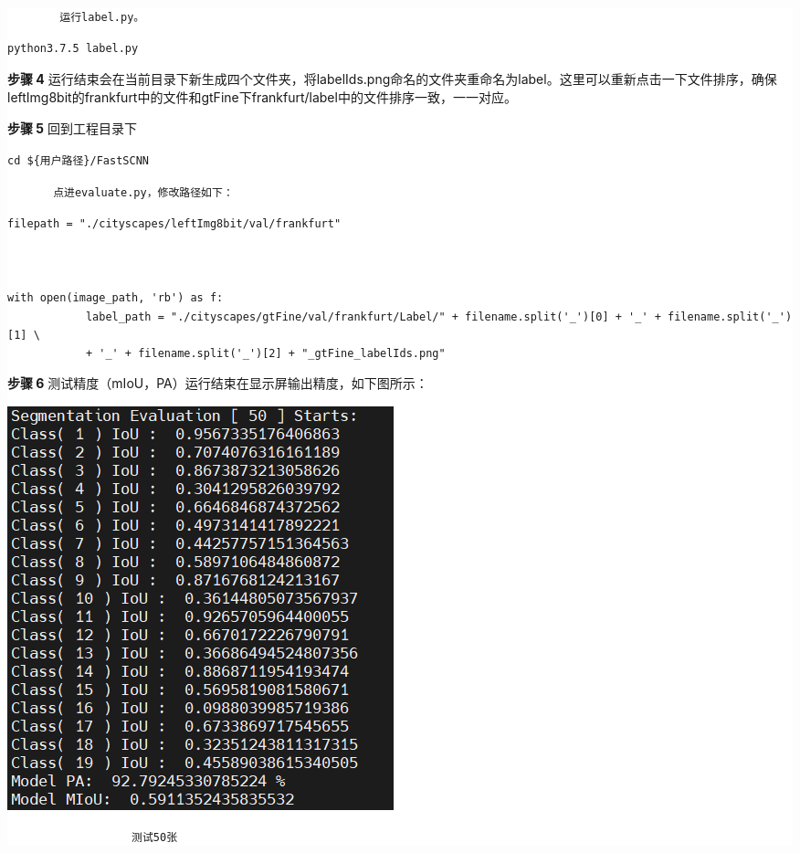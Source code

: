             运行label.py。

```
python3.7.5 label.py
```

**步骤 4** 运行结束会在当前目录下新生成四个文件夹，将labelIds.png命名的文件夹重命名为label。这里可以重新点击一下文件排序，确保leftImg8bit的frankfurt中的文件和gtFine下frankfurt/label中的文件排序一致，一一对应。

**步骤 5** 回到工程目录下

```
cd ${用户路径}/FastSCNN
```

           点进evaluate.py，修改路径如下：

```
filepath = "./cityscapes/leftImg8bit/val/frankfurt"



with open(image_path, 'rb') as f:
            label_path = "./cityscapes/gtFine/val/frankfurt/Label/" + filename.split('_')[0] + '_' + filename.split('_')[1] \
            + '_' + filename.split('_')[2] + "_gtFine_labelIds.png"
```

**步骤 6**  测试精度（mIoU，PA）运行结束在显示屏输出精度，如下图所示：

![50](./evaluation_50.png)

                       测试50张
